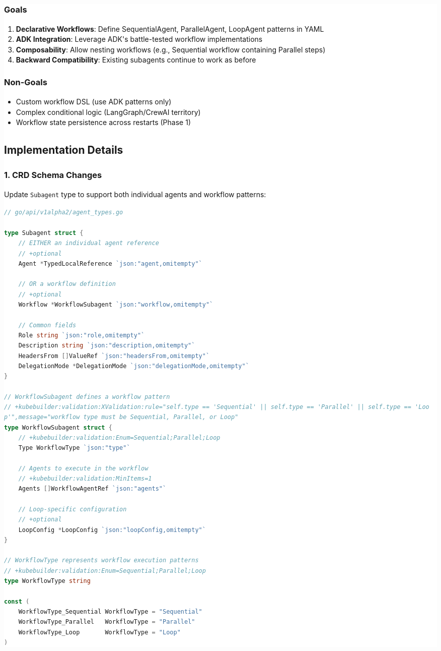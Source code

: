 ### Goals

1. **Declarative Workflows**: Define SequentialAgent, ParallelAgent, LoopAgent patterns in YAML
2. **ADK Integration**: Leverage ADK's battle-tested workflow implementations
3. **Composability**: Allow nesting workflows (e.g., Sequential workflow containing Parallel steps)
4. **Backward Compatibility**: Existing subagents continue to work as before

### Non-Goals

- Custom workflow DSL (use ADK patterns only)
- Complex conditional logic (LangGraph/CrewAI territory)
- Workflow state persistence across restarts (Phase 1)

## Implementation Details

### 1. CRD Schema Changes

Update `Subagent` type to support both individual agents and workflow patterns:

```go
// go/api/v1alpha2/agent_types.go

type Subagent struct {
    // EITHER an individual agent reference
    // +optional
    Agent *TypedLocalReference `json:"agent,omitempty"`
    
    // OR a workflow definition
    // +optional
    Workflow *WorkflowSubagent `json:"workflow,omitempty"`
    
    // Common fields
    Role string `json:"role,omitempty"`
    Description string `json:"description,omitempty"`
    HeadersFrom []ValueRef `json:"headersFrom,omitempty"`
    DelegationMode *DelegationMode `json:"delegationMode,omitempty"`
}

// WorkflowSubagent defines a workflow pattern
// +kubebuilder:validation:XValidation:rule="self.type == 'Sequential' || self.type == 'Parallel' || self.type == 'Loop'",message="workflow type must be Sequential, Parallel, or Loop"
type WorkflowSubagent struct {
    // +kubebuilder:validation:Enum=Sequential;Parallel;Loop
    Type WorkflowType `json:"type"`
    
    // Agents to execute in the workflow
    // +kubebuilder:validation:MinItems=1
    Agents []WorkflowAgentRef `json:"agents"`
    
    // Loop-specific configuration
    // +optional
    LoopConfig *LoopConfig `json:"loopConfig,omitempty"`
}

// WorkflowType represents workflow execution patterns
// +kubebuilder:validation:Enum=Sequential;Parallel;Loop
type WorkflowType string

const (
    WorkflowType_Sequential WorkflowType = "Sequential"
    WorkflowType_Parallel   WorkflowType = "Parallel"
    WorkflowType_Loop       WorkflowType = "Loop"
)

```